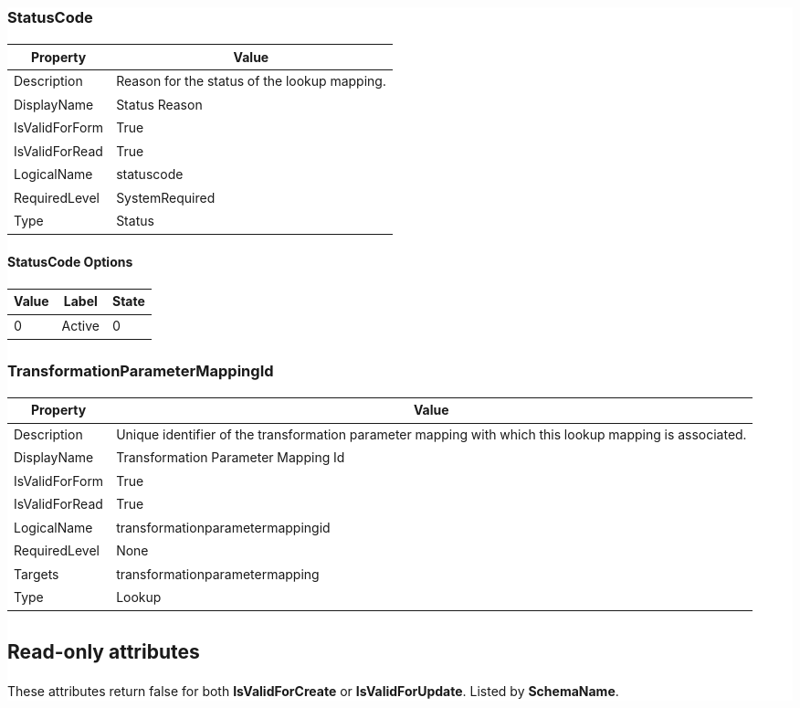 

### <a name="BKMK_StatusCode"></a> StatusCode

|Property|Value|
|--------|-----|
|Description|Reason for the status of the lookup mapping.|
|DisplayName|Status Reason|
|IsValidForForm|True|
|IsValidForRead|True|
|LogicalName|statuscode|
|RequiredLevel|SystemRequired|
|Type|Status|

#### StatusCode Options

|Value|Label|State|
|-----|-----|-----|
|0|Active|0|



### <a name="BKMK_TransformationParameterMappingId"></a> TransformationParameterMappingId

|Property|Value|
|--------|-----|
|Description|Unique identifier of the transformation parameter mapping with which this lookup mapping is associated.|
|DisplayName|Transformation Parameter Mapping Id|
|IsValidForForm|True|
|IsValidForRead|True|
|LogicalName|transformationparametermappingid|
|RequiredLevel|None|
|Targets|transformationparametermapping|
|Type|Lookup|

<a name="read-only-attributes"></a>

## Read-only attributes

These attributes return false for both **IsValidForCreate** or **IsValidForUpdate**. Listed by **SchemaName**.
